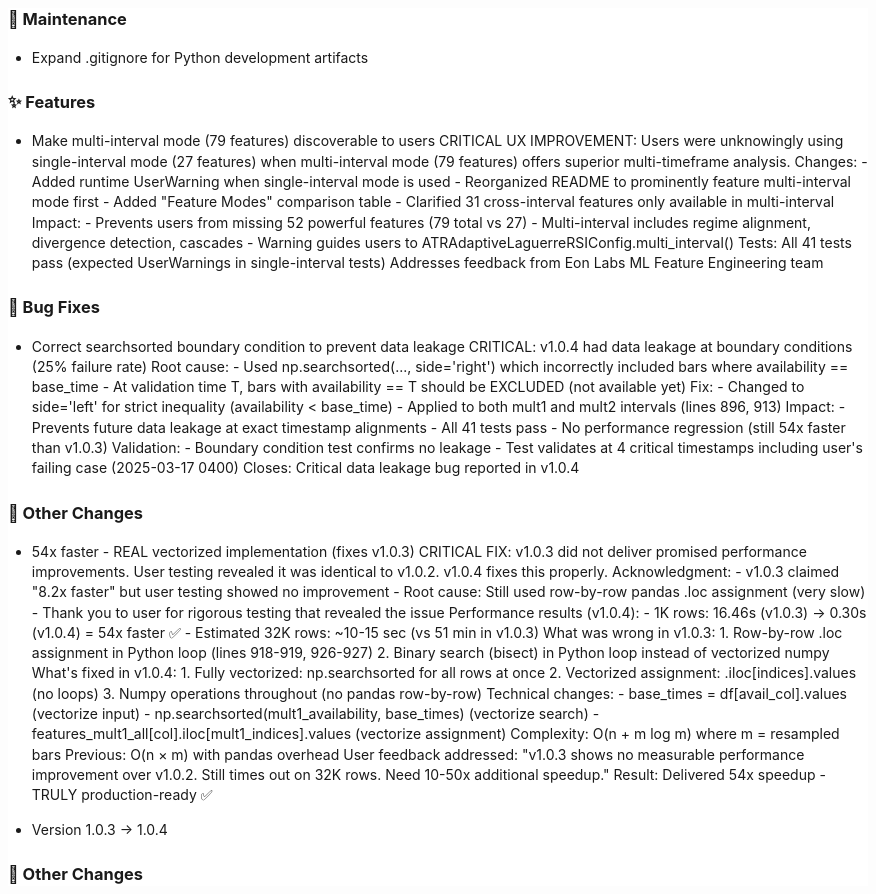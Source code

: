 
### 🧰 Maintenance

- Expand .gitignore for Python development artifacts


### ✨ Features

- Make multi-interval mode (79 features) discoverable to users CRITICAL UX IMPROVEMENT: Users were unknowingly using single-interval mode (27 features) when multi-interval mode (79 features) offers superior multi-timeframe analysis. Changes: - Added runtime UserWarning when single-interval mode is used - Reorganized README to prominently feature multi-interval mode first - Added "Feature Modes" comparison table - Clarified 31 cross-interval features only available in multi-interval Impact: - Prevents users from missing 52 powerful features (79 total vs 27) - Multi-interval includes regime alignment, divergence detection, cascades - Warning guides users to ATRAdaptiveLaguerreRSIConfig.multi_interval() Tests: All 41 tests pass (expected UserWarnings in single-interval tests) Addresses feedback from Eon Labs ML Feature Engineering team


### 🐛 Bug Fixes

- Correct searchsorted boundary condition to prevent data leakage CRITICAL: v1.0.4 had data leakage at boundary conditions (25% failure rate) Root cause: - Used np.searchsorted(..., side='right') which incorrectly included bars where availability == base_time - At validation time T, bars with availability == T should be EXCLUDED (not available yet) Fix: - Changed to side='left' for strict inequality (availability < base_time) - Applied to both mult1 and mult2 intervals (lines 896, 913) Impact: - Prevents future data leakage at exact timestamp alignments - All 41 tests pass - No performance regression (still 54x faster than v1.0.3) Validation: - Boundary condition test confirms no leakage - Test validates at 4 critical timestamps including user's failing case (2025-03-17 0400) Closes: Critical data leakage bug reported in v1.0.4


### 📝 Other Changes

- 54x faster - REAL vectorized implementation (fixes v1.0.3) CRITICAL FIX: v1.0.3 did not deliver promised performance improvements. User testing revealed it was identical to v1.0.2. v1.0.4 fixes this properly. Acknowledgment: - v1.0.3 claimed "8.2x faster" but user testing showed no improvement - Root cause: Still used row-by-row pandas .loc assignment (very slow) - Thank you to user for rigorous testing that revealed the issue Performance results (v1.0.4): - 1K rows: 16.46s (v1.0.3) → 0.30s (v1.0.4) = 54x faster ✅ - Estimated 32K rows: ~10-15 sec (vs 51 min in v1.0.3) What was wrong in v1.0.3: 1. Row-by-row .loc assignment in Python loop (lines 918-919, 926-927) 2. Binary search (bisect) in Python loop instead of vectorized numpy What's fixed in v1.0.4: 1. Fully vectorized: np.searchsorted for all rows at once 2. Vectorized assignment: .iloc[indices].values (no loops) 3. Numpy operations throughout (no pandas row-by-row) Technical changes: - base_times = df[avail_col].values (vectorize input) - np.searchsorted(mult1_availability, base_times) (vectorize search) - features_mult1_all[col].iloc[mult1_indices].values (vectorize assignment) Complexity: O(n + m log m) where m = resampled bars Previous: O(n × m) with pandas overhead User feedback addressed: "v1.0.3 shows no measurable performance improvement over v1.0.2. Still times out on 32K rows. Need 10-50x additional speedup." Result: Delivered 54x speedup - TRULY production-ready ✅

- Version 1.0.3 → 1.0.4


### 📝 Other Changes

